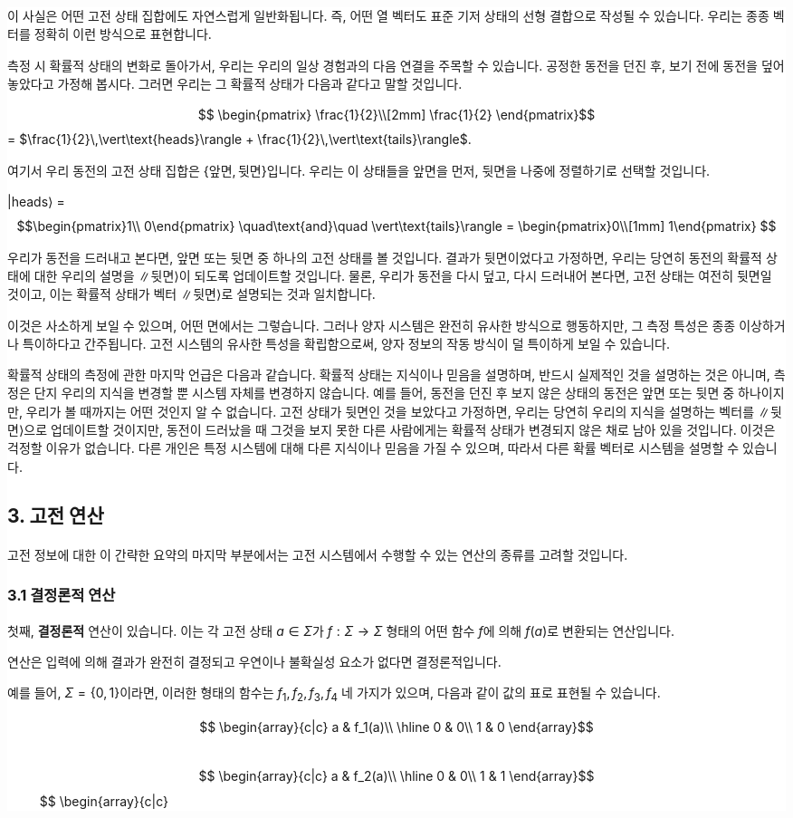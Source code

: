 
이 사실은 어떤 고전 상태 집합에도 자연스럽게 일반화됩니다. 즉, 어떤 열 벡터도 표준 기저 상태의 선형 결합으로 작성될 수 있습니다. 우리는 종종 벡터를 정확히 이런 방식으로 표현합니다.

측정 시 확률적 상태의 변화로 돌아가서, 우리는 우리의 일상 경험과의 다음 연결을 주목할 수 있습니다. 공정한 동전을 던진 후, 보기 전에 동전을 덮어놓았다고 가정해 봅시다. 그러면 우리는 그 확률적 상태가 다음과 같다고 말할 것입니다. 


$$
\begin{pmatrix}
  \frac{1}{2}\\[2mm]
  \frac{1}{2}
\end{pmatrix}$$
= $\frac{1}{2}\,\vert\text{heads}\rangle + \frac{1}{2}\,\vert\text{tails}\rangle$.


여기서 우리 동전의 고전 상태 집합은 $\{\text{앞면}, \text{뒷면}\}$입니다. 우리는 이 상태들을 앞면을 먼저, 뒷면을 나중에 정렬하기로 선택할 것입니다.


$\vert\text{heads}\rangle$ = $$\begin{pmatrix}1\\ 0\end{pmatrix}
\quad\text{and}\quad
\vert\text{tails}\rangle = \begin{pmatrix}0\\[1mm] 1\end{pmatrix}
$$

우리가 동전을 드러내고 본다면, 앞면 또는 뒷면 중 하나의 고전 상태를 볼 것입니다. 결과가 뒷면이었다고 가정하면, 우리는 당연히 동전의 확률적 상태에 대한 우리의 설명을 $\|\text{뒷면}\rangle$이 되도록 업데이트할 것입니다. 
물론, 우리가 동전을 다시 덮고, 다시 드러내어 본다면, 고전 상태는 여전히 뒷면일 것이고, 이는 확률적 상태가 벡터 $\|\text{뒷면}\rangle$로 설명되는 것과 일치합니다.

이것은 사소하게 보일 수 있으며, 어떤 면에서는 그렇습니다. 그러나 양자 시스템은 완전히 유사한 방식으로 행동하지만, 그 측정 특성은 종종 이상하거나 특이하다고 간주됩니다. 고전 시스템의 유사한 특성을 확립함으로써, 양자 정보의 작동 방식이 덜 특이하게 보일 수 있습니다. 

확률적 상태의 측정에 관한 마지막 언급은 다음과 같습니다. 확률적 상태는 지식이나 믿음을 설명하며, 반드시 실제적인 것을 설명하는 것은 아니며, 측정은 단지 우리의 지식을 변경할 뿐 시스템 자체를 변경하지 않습니다. 예를 들어, 동전을 던진 후 보지 않은 상태의 동전은 앞면 또는 뒷면 중 하나이지만, 우리가 볼 때까지는 어떤 것인지 알 수 없습니다. 고전 상태가 뒷면인 것을 보았다고 가정하면, 우리는 당연히 우리의 지식을 설명하는 벡터를 $\|\text{뒷면}\rangle$으로 업데이트할 것이지만, 동전이 드러났을 때 그것을 보지 못한 다른 사람에게는 확률적 상태가 변경되지 않은 채로 남아 있을 것입니다. 이것은 걱정할 이유가 없습니다. 다른 개인은 특정 시스템에 대해 다른 지식이나 믿음을 가질 수 있으며, 따라서 다른 확률 벡터로 시스템을 설명할 수 있습니다.

## 3. 고전 연산

고전 정보에 대한 이 간략한 요약의 마지막 부분에서는 고전 시스템에서 수행할 수 있는 연산의 종류를 고려할 것입니다.

### 3.1 결정론적 연산

첫째, **결정론적** 연산이 있습니다. 이는 각 고전 상태 $a \in \Sigma$가 $f:\Sigma \rightarrow \Sigma$ 형태의 어떤 함수 $f$에 의해 $f(a)$로 변환되는 연산입니다.

연산은 입력에 의해 결과가 완전히 결정되고 우연이나 불확실성 요소가 없다면 결정론적입니다.


예를 들어, $\Sigma = \{0,1\}$이라면, 이러한 형태의 함수는 $f_1, f_2, f_3, f_4$ 네 가지가 있으며, 다음과 같이 값의 표로 표현될 수 있습니다.

$$
\begin{array}{c|c}
  a & f_1(a)\\
  \hline
  0 & 0\\
  1 & 0
\end{array}$$
$\qquad$
$$
\begin{array}{c|c}
  a & f_2(a)\\
  \hline
  0 & 0\\
  1 & 1
\end{array}$$
$\qquad$
$$
\begin{array}{c|c}